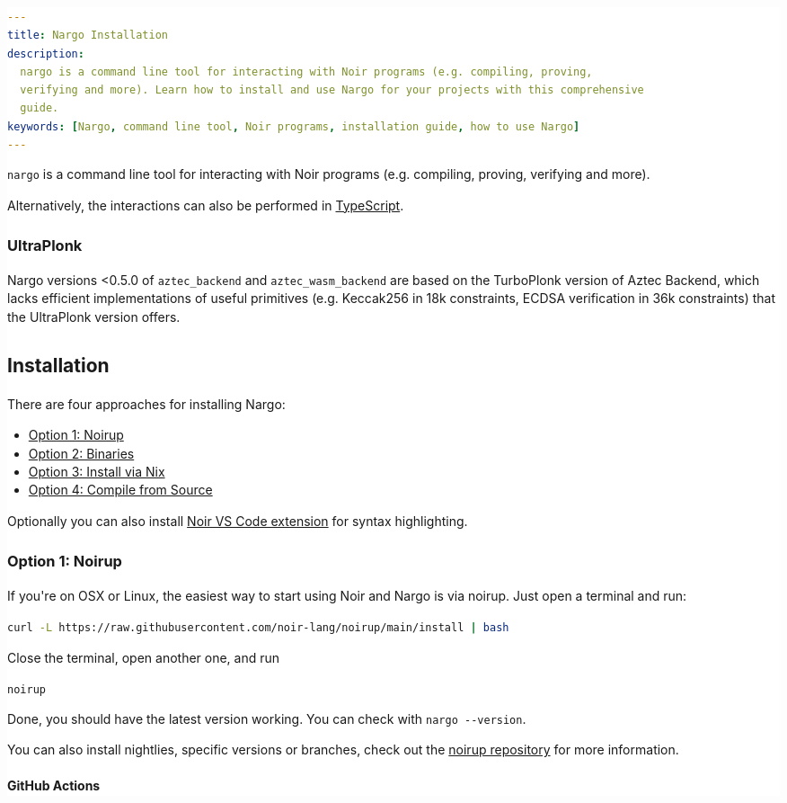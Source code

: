 ```yaml
---
title: Nargo Installation
description:
  nargo is a command line tool for interacting with Noir programs (e.g. compiling, proving,
  verifying and more). Learn how to install and use Nargo for your projects with this comprehensive
  guide.
keywords: [Nargo, command line tool, Noir programs, installation guide, how to use Nargo]
---
```


`nargo` is a command line tool for interacting with Noir programs (e.g. compiling, proving,
verifying and more).

Alternatively, the interactions can also be performed in [TypeScript](../typescript).

### UltraPlonk

Nargo versions <0.5.0 of `aztec_backend` and `aztec_wasm_backend` are based on the TurboPlonk
version of Aztec Backend, which lacks efficient implementations of useful primitives (e.g. Keccak256 in 18k constraints, ECDSA verification in 36k constraints) that the UltraPlonk version offers.

## Installation

There are four approaches for installing Nargo:

- [Option 1: Noirup](#option-1-noirup)
- [Option 2: Binaries](#option-2-binaries)
- [Option 3: Install via Nix](#option-3-install-via-nix)
- [Option 4: Compile from Source](#option-4-compile-from-source)

Optionally you can also install [Noir VS Code extension] for syntax highlighting.

### Option 1: Noirup

If you're on OSX or Linux, the easiest way to start using Noir and Nargo is via noirup. Just open a
terminal and run:

```bash
curl -L https://raw.githubusercontent.com/noir-lang/noirup/main/install | bash
```

Close the terminal, open another one, and run

```bash
noirup
```

Done, you should have the latest version working. You can check with `nargo --version`.

You can also install nightlies, specific versions
or branches, check out the [noirup repository](https://github.com/noir-lang/noirup) for more
information.

#### GitHub Actions


[git]: https://git-scm.com/book/en/v2/Getting-Started-Installing-Git
[rust]: https://www.rust-lang.org/tools/install
[noir vs code extension]: https://marketplace.visualstudio.com/items?itemName=noir-lang.vscode-noir
[homebrew]: https://brew.sh/
[cmake]: https://cmake.org/install/
[llvm]: https://llvm.org/docs/GettingStarted.html
[openmp]: https://openmp.llvm.org/
[barretenberg]: https://github.com/AztecProtocol/barretenberg